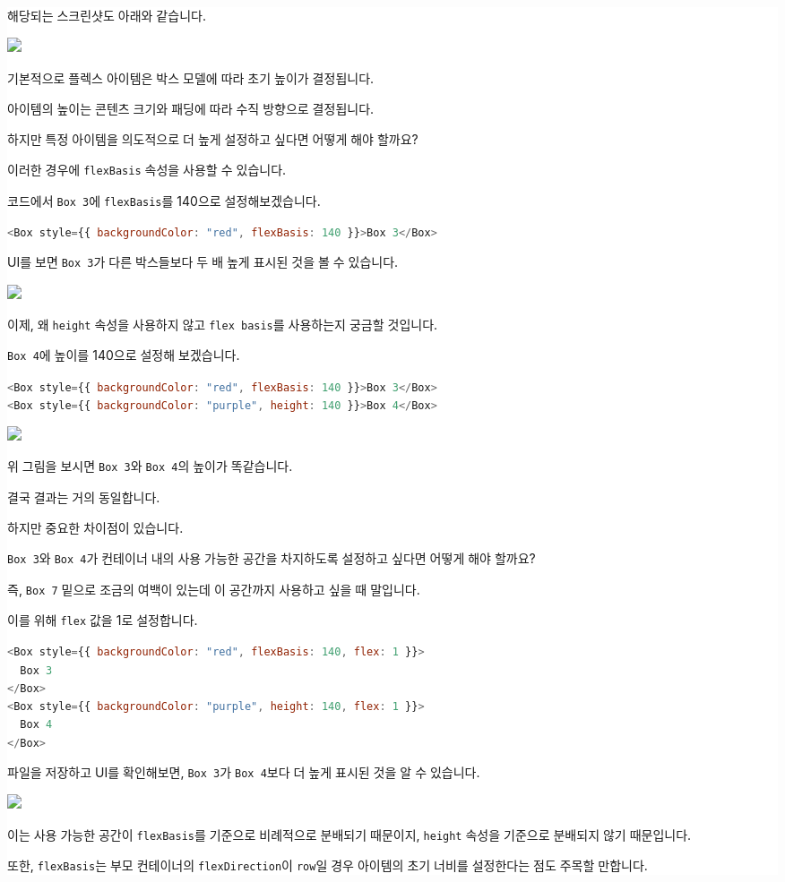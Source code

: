 해당되는 스크린샷도 아래와 같습니다.

![](https://blogger.googleusercontent.com/img/a/AVvXsEjGRLhIhpynh1um6tj1pvo_k7sUV-XLzZ2uJyv_hXQOK8xhwPk05PeQ8vMQe6tz-k4dnTyF5AyCN2GbzTFYI_pQIOeQIdmu91w5CkCS9AA9nGb7HuwV9gvlJEQb5Q6eCG0zGcYzOaTMIHHcDuq0pGJj5dOVbyv9TSNhrFMFnF0s-XRB1zGhlm3zKnaDjdc)

기본적으로 플렉스 아이템은 박스 모델에 따라 초기 높이가 결정됩니다.

아이템의 높이는 콘텐츠 크기와 패딩에 따라 수직 방향으로 결정됩니다.

하지만 특정 아이템을 의도적으로 더 높게 설정하고 싶다면 어떻게 해야 할까요?

이러한 경우에 `flexBasis` 속성을 사용할 수 있습니다.

코드에서 `Box 3`에 `flexBasis`를 140으로 설정해보겠습니다.

```javascript
<Box style={{ backgroundColor: "red", flexBasis: 140 }}>Box 3</Box>
```

UI를 보면 `Box 3`가 다른 박스들보다 두 배 높게 표시된 것을 볼 수 있습니다.

![](https://blogger.googleusercontent.com/img/a/AVvXsEhYoURJrW_s4722z4AdX2rDoiEg4Bmg1uaq893Z5MbJjLAcs_R_mxtVkZXQa6LKlUedwTkGenZ-CQ_JIhELyqZEdiiBN3sf1D0VsET3E-3yKvrU2JKviGV0V7fXVz5hmZyOjvwYCX0tTwYL1LPWVazl_kHl5i0Xh2tqrOM_Jiz66zxhrN45GkyvrP_byKQ)

이제, 왜 `height` 속성을 사용하지 않고 `flex basis`를 사용하는지 궁금할 것입니다.

`Box 4`에 높이를 140으로 설정해 보겠습니다.

```javascript
<Box style={{ backgroundColor: "red", flexBasis: 140 }}>Box 3</Box>
<Box style={{ backgroundColor: "purple", height: 140 }}>Box 4</Box>
```

![](https://blogger.googleusercontent.com/img/a/AVvXsEiK7hoA7HrcHlXZ6j5waEgfD02R7q_Yn1U6_smciZ0q3WytMxF7j2N0kyiWFJkiYmkkJh44wt6KpLezgyj-haFvnyWhmURpS3T8DqGffd0sKqTESPwMUzPa00WYtS8s7G3cL6fJKibLpjt7KhqTwJx_OqKRqiiKcm_z4Mh3q7ewhrIUof2j-Y2VMKcPMjo)

위 그림을 보시면 `Box 3`와 `Box 4`의 높이가 똑같습니다.

결국 결과는 거의 동일합니다.

하지만 중요한 차이점이 있습니다.

`Box 3`와 `Box 4`가 컨테이너 내의 사용 가능한 공간을 차지하도록 설정하고 싶다면 어떻게 해야 할까요?

즉, `Box 7` 밑으로 조금의 여백이 있는데 이 공간까지 사용하고 싶을 때 말입니다.

이를 위해 `flex` 값을 1로 설정합니다.

```javascript
<Box style={{ backgroundColor: "red", flexBasis: 140, flex: 1 }}>
  Box 3
</Box>
<Box style={{ backgroundColor: "purple", height: 140, flex: 1 }}>
  Box 4
</Box>
```

파일을 저장하고 UI를 확인해보면, `Box 3`가 `Box 4`보다 더 높게 표시된 것을 알 수 있습니다.

![](https://blogger.googleusercontent.com/img/a/AVvXsEjo_CI6EjvCS7FoHmK6XuiY86XT0h5HisD2d8LJOBUQQRGg9EsGR8jkux8UYS9ruUWMArjIJodU3hcCSRE6jIHCui4kTJipiZLW-CLd86eRCjk3yLHIBlX4jcqUhiOGtuHZpmYO7Dh4_T5dY9aJ4rMkedzcATqfln0fw1-389h4QnPGdvdqPOAh-Joucxc)

이는 사용 가능한 공간이 `flexBasis`를 기준으로 비례적으로 분배되기 때문이지, `height` 속성을 기준으로 분배되지 않기 때문입니다.

또한, `flexBasis`는 부모 컨테이너의 `flexDirection`이 `row`일 경우 아이템의 초기 너비를 설정한다는 점도 주목할 만합니다.
